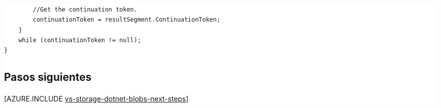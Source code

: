             //Get the continuation token.
            continuationToken = resultSegment.ContinuationToken;
        }
        while (continuationToken != null);
    }

## <a name="next-steps"></a>Pasos siguientes

[AZURE.INCLUDE [vs-storage-dotnet-blobs-next-steps](../../includes/vs-storage-dotnet-blobs-next-steps.md)]
